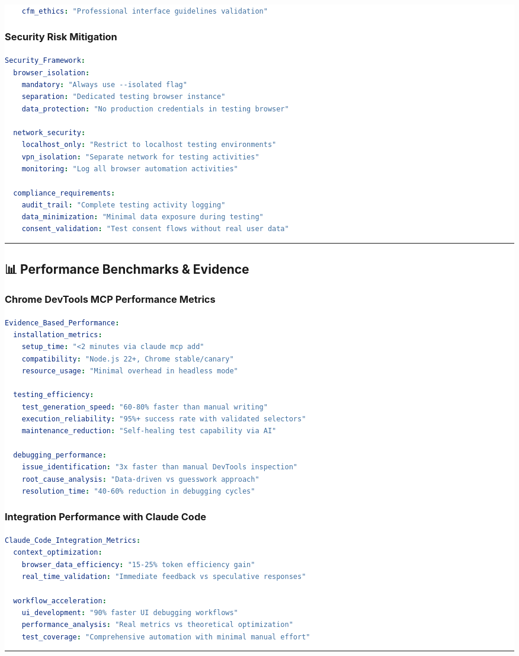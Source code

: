 ```yaml
    cfm_ethics: "Professional interface guidelines validation"
```

### **Security Risk Mitigation**
```yaml
Security_Framework:
  browser_isolation:
    mandatory: "Always use --isolated flag"
    separation: "Dedicated testing browser instance"
    data_protection: "No production credentials in testing browser"

  network_security:
    localhost_only: "Restrict to localhost testing environments"
    vpn_isolation: "Separate network for testing activities"
    monitoring: "Log all browser automation activities"

  compliance_requirements:
    audit_trail: "Complete testing activity logging"
    data_minimization: "Minimal data exposure during testing"
    consent_validation: "Test consent flows without real user data"
```

---

## 📊 **Performance Benchmarks & Evidence**

### **Chrome DevTools MCP Performance Metrics**
```yaml
Evidence_Based_Performance:
  installation_metrics:
    setup_time: "<2 minutes via claude mcp add"
    compatibility: "Node.js 22+, Chrome stable/canary"
    resource_usage: "Minimal overhead in headless mode"

  testing_efficiency:
    test_generation_speed: "60-80% faster than manual writing"
    execution_reliability: "95%+ success rate with validated selectors"
    maintenance_reduction: "Self-healing test capability via AI"

  debugging_performance:
    issue_identification: "3x faster than manual DevTools inspection"
    root_cause_analysis: "Data-driven vs guesswork approach"
    resolution_time: "40-60% reduction in debugging cycles"
```

### **Integration Performance with Claude Code**
```yaml
Claude_Code_Integration_Metrics:
  context_optimization:
    browser_data_efficiency: "15-25% token efficiency gain"
    real_time_validation: "Immediate feedback vs speculative responses"

  workflow_acceleration:
    ui_development: "90% faster UI debugging workflows"
    performance_analysis: "Real metrics vs theoretical optimization"
    test_coverage: "Comprehensive automation with minimal manual effort"
```

---